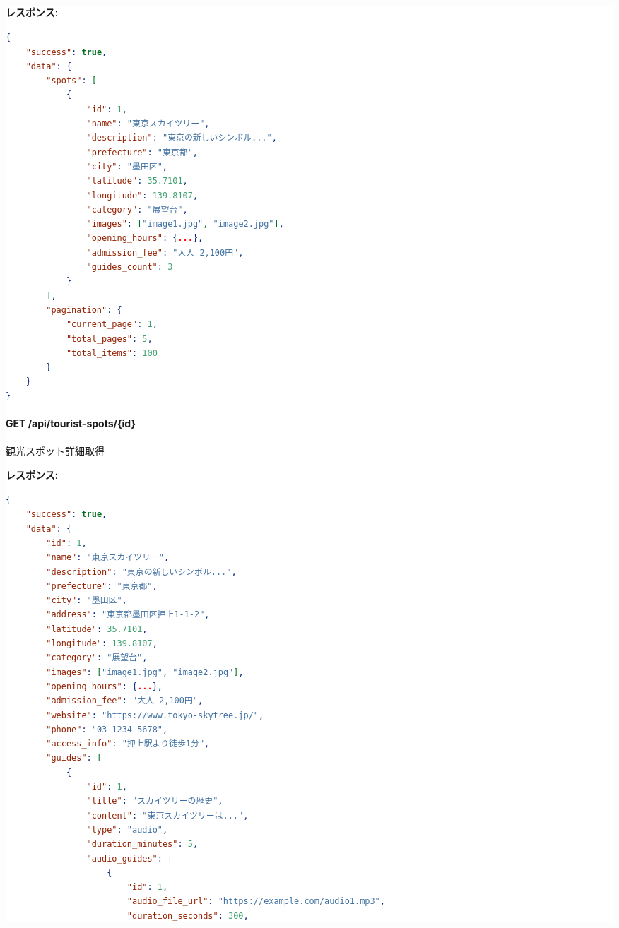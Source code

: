 **レスポンス**:
```json
{
    "success": true,
    "data": {
        "spots": [
            {
                "id": 1,
                "name": "東京スカイツリー",
                "description": "東京の新しいシンボル...",
                "prefecture": "東京都",
                "city": "墨田区",
                "latitude": 35.7101,
                "longitude": 139.8107,
                "category": "展望台",
                "images": ["image1.jpg", "image2.jpg"],
                "opening_hours": {...},
                "admission_fee": "大人 2,100円",
                "guides_count": 3
            }
        ],
        "pagination": {
            "current_page": 1,
            "total_pages": 5,
            "total_items": 100
        }
    }
}
```

#### GET /api/tourist-spots/{id}
観光スポット詳細取得

**レスポンス**:
```json
{
    "success": true,
    "data": {
        "id": 1,
        "name": "東京スカイツリー",
        "description": "東京の新しいシンボル...",
        "prefecture": "東京都",
        "city": "墨田区",
        "address": "東京都墨田区押上1-1-2",
        "latitude": 35.7101,
        "longitude": 139.8107,
        "category": "展望台",
        "images": ["image1.jpg", "image2.jpg"],
        "opening_hours": {...},
        "admission_fee": "大人 2,100円",
        "website": "https://www.tokyo-skytree.jp/",
        "phone": "03-1234-5678",
        "access_info": "押上駅より徒歩1分",
        "guides": [
            {
                "id": 1,
                "title": "スカイツリーの歴史",
                "content": "東京スカイツリーは...",
                "type": "audio",
                "duration_minutes": 5,
                "audio_guides": [
                    {
                        "id": 1,
                        "audio_file_url": "https://example.com/audio1.mp3",
                        "duration_seconds": 300,
```